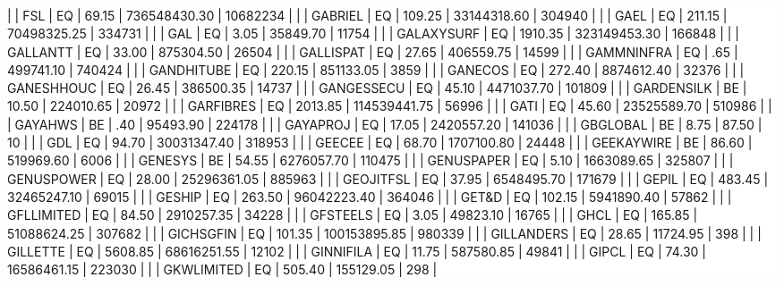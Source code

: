 |  | FSL | EQ | 69.15 | 736548430.30 | 10682234 |
|  | GABRIEL | EQ | 109.25 | 33144318.60 | 304940 |
|  | GAEL | EQ | 211.15 | 70498325.25 | 334731 |
|  | GAL | EQ | 3.05 | 35849.70 | 11754 |
|  | GALAXYSURF | EQ | 1910.35 | 323149453.30 | 166848 |
|  | GALLANTT | EQ | 33.00 | 875304.50 | 26504 |
|  | GALLISPAT | EQ | 27.65 | 406559.75 | 14599 |
|  | GAMMNINFRA | EQ | .65 | 499741.10 | 740424 |
|  | GANDHITUBE | EQ | 220.15 | 851133.05 | 3859 |
|  | GANECOS | EQ | 272.40 | 8874612.40 | 32376 |
|  | GANESHHOUC | EQ | 26.45 | 386500.35 | 14737 |
|  | GANGESSECU | EQ | 45.10 | 4471037.70 | 101809 |
|  | GARDENSILK | BE | 10.50 | 224010.65 | 20972 |
|  | GARFIBRES | EQ | 2013.85 | 114539441.75 | 56996 |
|  | GATI | EQ | 45.60 | 23525589.70 | 510986 |
|  | GAYAHWS | BE | .40 | 95493.90 | 224178 |
|  | GAYAPROJ | EQ | 17.05 | 2420557.20 | 141036 |
|  | GBGLOBAL | BE | 8.75 | 87.50 | 10 |
|  | GDL | EQ | 94.70 | 30031347.40 | 318953 |
|  | GEECEE | EQ | 68.70 | 1707100.80 | 24448 |
|  | GEEKAYWIRE | BE | 86.60 | 519969.60 | 6006 |
|  | GENESYS | BE | 54.55 | 6276057.70 | 110475 |
|  | GENUSPAPER | EQ | 5.10 | 1663089.65 | 325807 |
|  | GENUSPOWER | EQ | 28.00 | 25296361.05 | 885963 |
|  | GEOJITFSL | EQ | 37.95 | 6548495.70 | 171679 |
|  | GEPIL | EQ | 483.45 | 32465247.10 | 69015 |
|  | GESHIP | EQ | 263.50 | 96042223.40 | 364046 |
|  | GET&D | EQ | 102.15 | 5941890.40 | 57862 |
|  | GFLLIMITED | EQ | 84.50 | 2910257.35 | 34228 |
|  | GFSTEELS | EQ | 3.05 | 49823.10 | 16765 |
|  | GHCL | EQ | 165.85 | 51088624.25 | 307682 |
|  | GICHSGFIN | EQ | 101.35 | 100153895.85 | 980339 |
|  | GILLANDERS | EQ | 28.65 | 11724.95 | 398 |
|  | GILLETTE | EQ | 5608.85 | 68616251.55 | 12102 |
|  | GINNIFILA | EQ | 11.75 | 587580.85 | 49841 |
|  | GIPCL | EQ | 74.30 | 16586461.15 | 223030 |
|  | GKWLIMITED | EQ | 505.40 | 155129.05 | 298 |